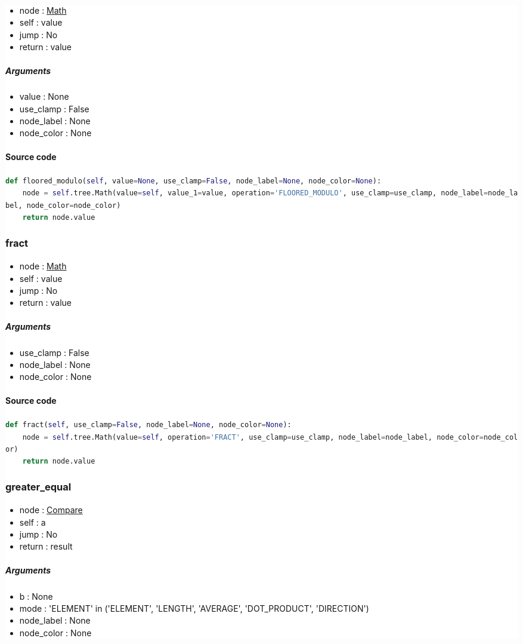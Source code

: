 
- node : [Math](/docs/GeoNodes/Math.md)
- self : value
- jump : No
- return : value

##### Arguments

- value : None
- use_clamp : False
- node_label : None
- node_color : None

#### Source code

``` python
def floored_modulo(self, value=None, use_clamp=False, node_label=None, node_color=None):
    node = self.tree.Math(value=self, value_1=value, operation='FLOORED_MODULO', use_clamp=use_clamp, node_label=node_label, node_color=node_color)
    return node.value
```
### fract


- node : [Math](/docs/GeoNodes/Math.md)
- self : value
- jump : No
- return : value

##### Arguments

- use_clamp : False
- node_label : None
- node_color : None

#### Source code

``` python
def fract(self, use_clamp=False, node_label=None, node_color=None):
    node = self.tree.Math(value=self, operation='FRACT', use_clamp=use_clamp, node_label=node_label, node_color=node_color)
    return node.value
```
### greater_equal


- node : [Compare](/docs/GeoNodes/Compare.md)
- self : a
- jump : No
- return : result

##### Arguments

- b : None
- mode : 'ELEMENT' in ('ELEMENT', 'LENGTH', 'AVERAGE', 'DOT_PRODUCT', 'DIRECTION')
- node_label : None
- node_color : None
